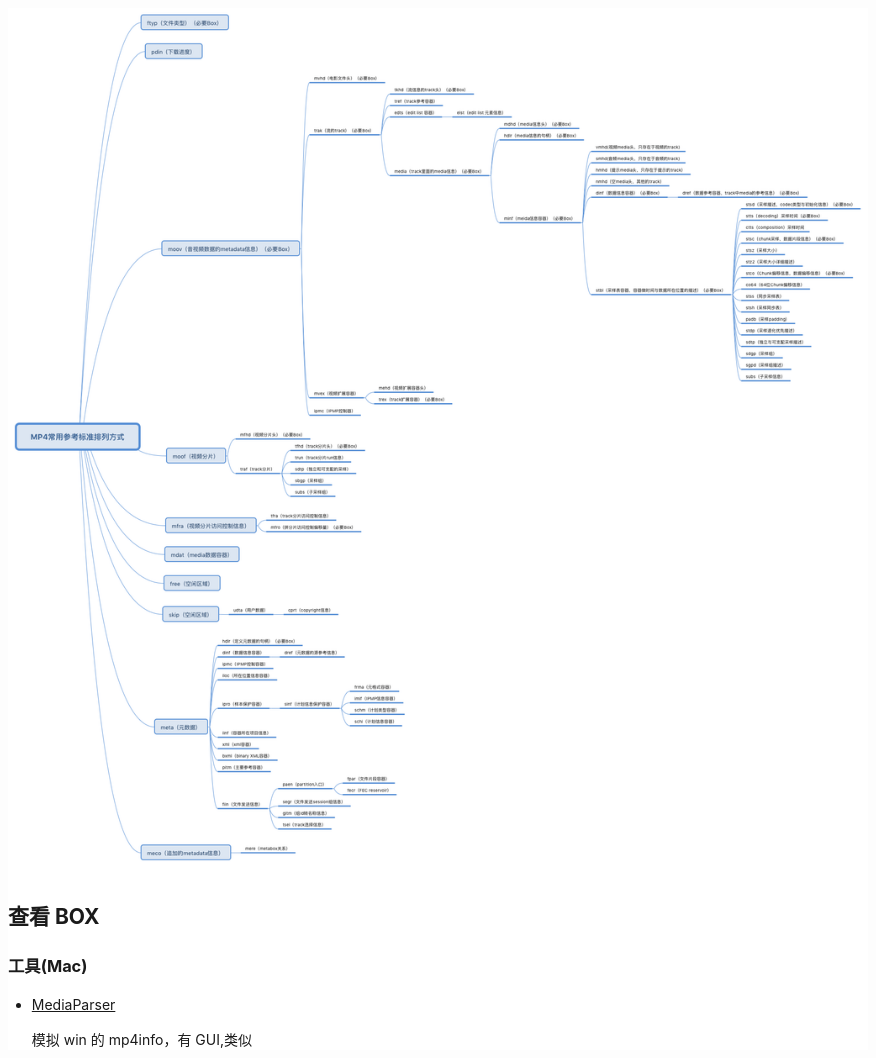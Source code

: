 ![](./pic/MP4常用参考标准排列方式.png)

## 查看 BOX
### 工具(Mac)
- [MediaParser](https://github.com/ksvc/MediaParser)

	模拟 win 的 mp4info，有 GUI,类似 
	